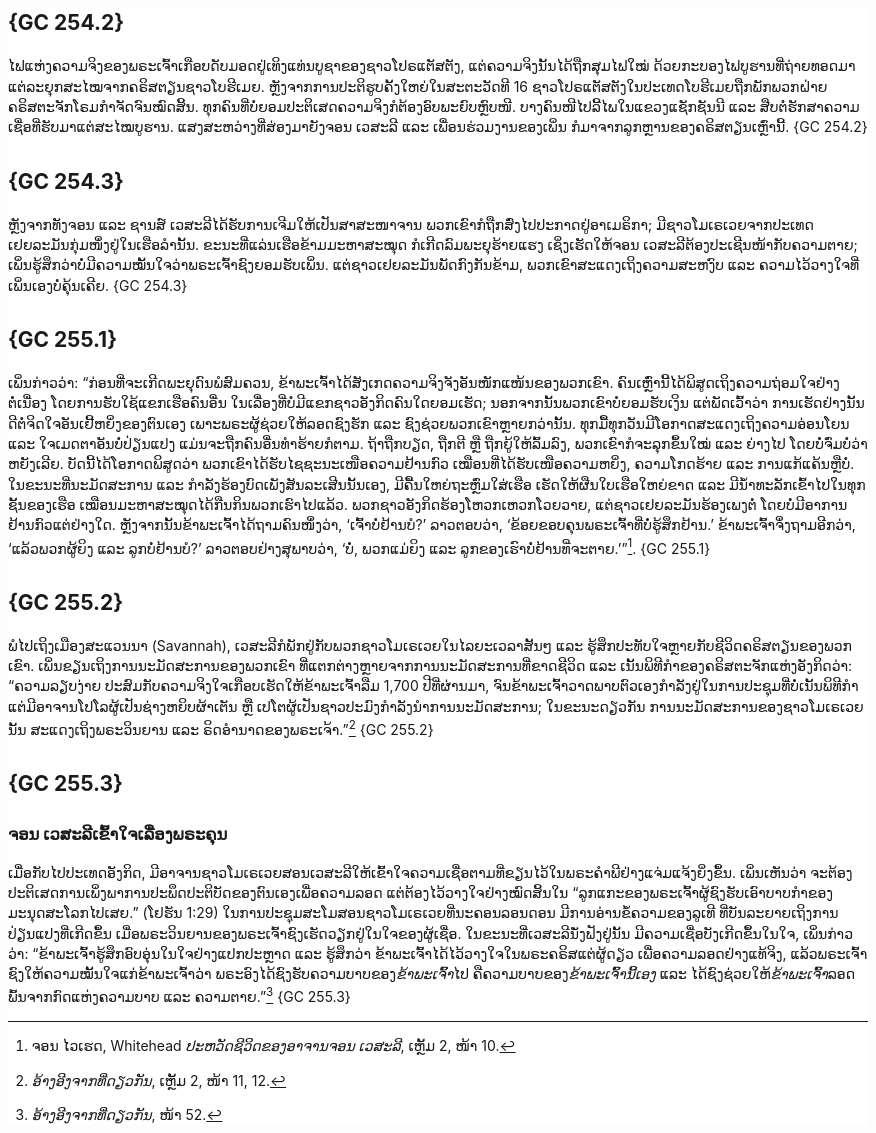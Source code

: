 ## {GC 254.2}

ໄຟແຫ່ງຄວາມຈິງຂອງພຣະເຈົ້າເກືອບດັບມອດຢູ່ເທິງແທ່ນບູຊາຂອງຊາວໂປຣແຕັສຕັງ, ແຕ່ຄວາມຈິງນັ້ນໄດ້ຖືກສຸມໄຟໃໝ່ ດ້ວຍກະບອງໄຟບູຮານທີ່ຖ່າຍທອດມາແຕ່ລະຍຸກສະໄໝຈາກຄຣິສຕຽນຊາວໂບຮີເມຍ. ຫຼັງຈາກການປະຕິຮູບຄັ້ງໃຫຍ່ໃນສະຕະວັດທີ 16 ຊາວໂປຣແຕັສຕັງໃນປະເທດໂບຮີເມຍຖືກພັກພວກຝ່າຍຄຣິສຕະຈັກໂຣມກຳຈັດຈົນໝົດສິ້ນ. ທຸກຄົນທີ່ບໍ່ຍອມປະຕິເສດຄວາມຈິງກໍຕ້ອງອົບພະຍົບຫຼົບໜີ. ບາງຄົນໜີໄປລີ້ໄພໃນແຂວງແຊັກຊັນນີ ແລະ ສືບຕ່ໍຮັກສາຄວາມເຊື່ອທີ່ຮັບມາແຕ່ສະໄໝບູຮານ. ແສງສະຫວ່າງທີ່ສ່ອງມາຍັງຈອນ ເວສະລີ ແລະ ເພື່ອນຮ່ວມງານຂອງເພິ່ນ ກໍມາຈາກລູກຫຼານຂອງຄຣິສຕຽນເຫຼົ່ານີ້. {GC 254.2}

## {GC 254.3}

ຫຼັງຈາກທັງຈອນ ແລະ ຊານສ໌ ເວສະລີໄດ້ຮັບການເຈີມໃຫ້ເປັນສາສະໜາຈານ ພວກເຂົາກໍຖືກສົ່ງໄປປະກາດຢູ່ອາເມຣິກາ; ມີຊາວໂມເຣເວຍຈາກປະເທດເຢຍລະມັນກຸ່ມໜຶ່ງຢູ່ໃນເຮືອລຳນັ້ນ. ຂະນະທີ່ແລ່ນເຮືອຂ້າມມະຫາສະໝຸດ ກໍເກີດລົມພະຍຸຮ້າຍແຮງ ເຊິ່ງເຮັດໃຫ້ຈອນ ເວສະລີຕ້ອງປະເຊີນໜ້າກັບຄວາມຕາຍ; ເພິ່ນຮູ້ສຶກວ່າບໍ່ມີຄວາມໝັ້ນໃຈວ່າພຣະເຈົ້າຊົງຍອມຮັບເພິ່ນ. ແຕ່ຊາວເຢຍລະມັນພັດກົງກັນຂ້າມ, ພວກເຂົາສະແດງເຖິງຄວາມສະຫງົບ ແລະ ຄວາມໄວ້ວາງໃຈທີ່ເພິ່ນເອງບໍ່ຄຸ້ນເຄີຍ. {GC 254.3}

## {GC 255.1}

ເພິ່ນກ່າວວ່າ: “ກ່ອນທີ່ຈະເກີດພະຍຸດົນພໍສົມຄວນ, ຂ້າພະເຈົ້າໄດ້ສັງເກດຄວາມຈິງຈັງອັນໜັກແໜ້ນຂອງພວກເຂົາ. ຄົນເຫຼົ່ານີ້ໄດ້ພິສູດເຖິງຄວາມຖ່ອມໃຈຢ່າງຕໍ່ເນື່ອງ ໂດຍການຮັບໃຊ້ແຂກເຮືອຄົນອື່ນ ໃນເລື່ອງທີ່ບໍ່ມີແຂກຊາວອັງກິດຄົນໃດຍອມເຮັດ; ນອກຈາກນັ້ນພວກເຂົາບໍ່ຍອມຮັບເງິນ ແຕ່ພັດເວົ້າວ່າ ການເຮັດຢ່າງນັ້ນດີຕໍ່ຈິດໃຈອັນເຢີ້ຫຍິ່ງຂອງຕົນເອງ ເພາະພຣະຜູ້ຊ່ວຍໃຫ້ລອດຊົງຮັກ ແລະ ຊົງຊ່ວຍພວກເຂົາຫຼາຍກວ່ານັ້ນ. ທຸກມື້ທຸກວັນມີໂອກາດສະແດງເຖິງຄວາມອ່ອນໂຍນ ແລະ ໃຈເມດຕາອັນບໍ່ປ່ຽນແປງ ແມ່ນຈະຖືກຄົນອື່ນທຳຮ້າຍກໍຕາມ. ຖ້າຖືກບຽດ, ຖືກຕີ ຫຼື ຖືກຍູ້ໃຫ້ລົ້ມລົງ, ພວກເຂົາກໍຈະລຸກຂຶ້ນໃໝ່ ແລະ ຍ່າງໄປ ໂດຍບໍ່ຈົ່ມບໍ່ວ່າຫຍັງເລີຍ. ບັດນີ້ໄດ້ໂອກາດພິສູດວ່າ ພວກເຂົາໄດ້ຮັບໄຊຊະນະເໜືອຄວາມຢ້ານກົວ ເໝືອນທີ່ໄດ້ຮັບເໜືອຄວາມຫຍິ່ງ, ຄວາມໂກດຮ້າຍ ແລະ ການແກ້ແຄ້ນຫຼືບໍ່. ໃນຂະນະທີ່ນະມັດສະການ ແລະ ກຳລັງຮ້ອງບົດເພັງສັນລະເສີນນັ້ນເອງ, ມີຄື້ນໃຫຍ່ຖະຫຼົ່ມໃສ່ເຮືອ ເຮັດໃຫ້ຜືນໃບເຮືອໃຫຍ່ຂາດ ແລະ ມີນ້ຳທະລັກເຂົ້າໄປໃນທຸກຊັ້ນຂອງເຮືອ ເໝືອນມະຫາສະໝຸດໄດ້ກືນກິນພວກເຮົາໄປແລ້ວ. ພວກຊາວອັງກິດຮ້ອງໂຫວກເຫວກໂວຍວາຍ, ແຕ່ຊາວເຢຍລະມັນຮ້ອງເພງຕໍ່ ໂດຍບໍ່ມີອາການຢ້ານກົວແຕ່ຢ່າງໃດ. ຫຼັງຈາກນັ້ນຂ້າພະເຈົ້າໄດ້ຖາມຄົນໜຶ່ງວ່າ, ‘ເຈົ້າບໍ່ຢ້ານບໍ?’ ລາວຕອບວ່າ, ‘ຂ້ອຍຂອບຄຸນພຣະເຈົ້າທີ່ບໍ່ຮູ້ສຶກຢ້ານ.’ ຂ້າພະເຈົ້າຈຶ່ງຖາມອີກວ່າ, ‘ແລ້ວພວກຜູ້ຍິງ ແລະ ລູກບໍ່ຢ້ານບໍ?’ ລາວຕອບຢ່າງສຸພາບວ່າ, ‘ບໍ່, ພວກແມ່ຍິງ ແລະ ລູກຂອງເຮົາບໍ່ຢ້ານທີ່ຈະຕາຍ.’”[^12]. {GC 255.1}

[^12]: ຈອນ ໄວເຮດ, Whitehead *ປະຫວັດຊີວິດຂອງອາຈານຈອນ ເວສະລີ*, ເຫຼັ້ມ 2, ໜ້າ 10.

## {GC 255.2}

ພໍໄປເຖິງເມືອງສະແວນນາ (Savannah), ເວສະລີກໍພັກຢູ່ກັບພວກຊາວໂມເຣເວຍໃນໄລຍະເວລາສັ້ນໆ ແລະ ຮູ້ສຶກປະທັບໃຈຫຼາຍກັບຊີວິດຄຣິສຕຽນຂອງພວກເຂົາ. ເພິ່ນຂຽນເຖິງການນະມັດສະການຂອງພວກເຂົາ ທີ່ແຕກຕ່າງຫຼາຍຈາກການນະມັດສະການທີ່ຂາດຊີວິດ ແລະ ເນັ້ນພິທີກຳຂອງຄຣິສຕະຈັກແຫ່ງອັງກິດວ່າ: “ຄວາມລຽບງ່າຍ ປະສົມກັບຄວາມຈິງໃຈເກືອບເຮັດໃຫ້ຂ້າພະເຈົ້າລືມ 1,700 ປີທີ່ຜ່ານມາ, ຈົນຂ້າພະເຈົ້າວາດພາບຕົວເອງກຳລັງຢູ່ໃນການປະຊຸມທີ່ບໍ່ເນັ້ນພິທີກຳ ແຕ່ມີອາຈານໂປໂລຜູ້ເປັນຊ່າງຫຍິບຜ້າເຕັນ ຫຼື ເປໂຕຜູ້ເປັນຊາວປະມົງກຳລັງນຳການນະມັດສະການ; ໃນຂະນະດຽວກັນ ການນະມັດສະການຂອງຊາວໂມເຣເວຍນັ້ນ ສະແດງເຖິງພຣະວິນຍານ ແລະ ຣິດອຳນາດຂອງພຣະເຈ້າ.”[^13] {GC 255.2}

[^13]: *ອ້າງອີງຈາກທີ່ດຽວກັນ*, ເຫຼັ້ມ 2, ໜ້າ 11, 12.

## {GC 255.3}

### ຈອນ ເວສະລີເຂົ້າໃຈເລື່ອງພຣະຄຸນ

ເມື່ອກັບໄປປະເທດອັງກິດ, ມີອາຈານຊາວໂມເຣເວຍສອນເວສະລີໃຫ້ເຂົ້າໃຈຄວາມເຊື່ອຕາມທີ່ຂຽນໄວ້ໃນພຣະຄຳພີຢ່າງແຈ່ມແຈ້ງຍິ່ງຂຶ້ນ. ເພິ່ນເຫັນວ່າ ຈະຕ້ອງປະຕິເສດການເພິ່ງພາການປະພຶດປະຕິບັດຂອງຕົນເອງເພື່ອຄວາມລອດ ແຕ່ຕ້ອງໄວ້ວາງໃຈຢ່າງໝົດສິ້ນໃນ “ລູກແກະຂອງພຣະເຈົ້າຜູ້ຊົງຮັບເອົາບາບກຳຂອງມະນຸດສະໂລກໄປເສຍ.” (ໂຢຮັນ 1:29) ໃນການປະຊຸມສະໂມສອນຊາວໂມເຣເວຍທີ່ນະຄອນລອນດອນ ມີການອ່ານຂໍ້ຄວາມຂອງລູເທີ ທີ່ບັນລະຍາຍເຖິງການປ່ຽນແປງທີ່ເກີດຂຶ້ນ ເມື່ອພຣະວິນຍານຂອງພຣະເຈົ້າຊົງເຮັດວຽກຢູ່ໃນໃຈຂອງຜູ້ເຊື່ອ. ໃນຂະນະທີ່ເວສະລີນັ່ງຟັງຢູ່ນັ້ນ ມີຄວາມເຊື່ອບັງເກີດຂຶ້ນໃນໃຈ, ເພິ່ນກ່າວວ່າ: “ຂ້າພະເຈົ້າຮູ້ສຶກອົບອຸ່ນໃນໃຈຢ່າງແປກປະຫຼາດ ແລະ ຮູ້ສຶກວ່າ ຂ້າພະເຈົ້າໄດ້ໄວ້ວາງໃຈໃນພຣະຄຣິສແຕ່ຜູ້ດຽວ ເພື່ອຄວາມລອດຢ່າງແທ້ຈິງ, ແລ້ວພຣະເຈົ້າຊົງໃຫ້ຄວາມໝັ້ນໃຈແກ່ຂ້າພະເຈົ້າວ່າ ພຣະອົງໄດ້ຊົງຮັບຄວາມບາບຂອງ*ຂ້າພະເຈົ້າ*ໄປ ຄືຄວາມບາບຂອງ*ຂ້າພະເຈົ້ານີ້ເອງ* ແລະ ໄດ້ຊົງຊ່ວຍໃຫ້*ຂ້າພະເຈົ້າ*ລອດພົ້ນຈາກກົດແຫ່ງຄວາມບາບ ແລະ ຄວາມຕາຍ.”[^14] {GC 255.3}


[^1]: ໂດບິນເຍ, *ປະຫວັດການປະຕິຮູບສາສະໜາໃນສະຕະວັດທີ 16*, ເຫຼັ້ມ 18, ບົດ 4.
[^2]: *ອ້າງອີງຈາກທີ່ດຽວກັນ*.
[^3]: *ອ້າງອີງຈາກທີ່ດຽວກັນ*.
[^4]: ແອນເດີສັນ, *ປະຫວັດພຣະຄຳພີພາສາອັງກິດ*, ໜ້າ 19.
[^5]: ຮິວ ລາຕິເມີ, *ຄຳເທດສະໜາທຳອິດທີ່ປະກາດຕໍ່ໜ້າກະສັດເອັດເວີດທີ 6*.
[^6]: ຄຣິສຕະຈັກກາໂຕລິກສອນວ່າ ຖ້າຄົນບໍ່ຊົ່ວພໍທີ່ຈະຕົກນະຣົກ ຫຼື ບໍ່ດີພໍທີ່ຈະຂຶ້ນສະຫວັນ ກໍຈະລົງໄປຖືກທໍລະມານໃນແດນຊຳລະ ແລະ ຖ້າຍາດຕິພີ່ນ້ອງບໍລິຈາກເງິນເຂົ້າກອງຄັງຂອງຄຣິສຕະຈັກ ກໍຈະສາມາດຫຼຸດເວລາທີ່ຄົນຮັກຂອງພວກເຂົາຕ້ອງຢູ່ໃນແດນຊຳລະ.
[^7]: ຮິວ ລາຕິເມີ, *ຄຳເທດສະໜາເລື່ອງຄັນໄຖ*.
[^8]: *ປະມວນງານຂຽນຂອງຮິວ ລາຕິເມີ 1:8*.
[^9]: ດາວິດ ແລງ, ຮວບຮວມຜົນງານຂຽນຂອງ ຈອນ ນັອຄຊ໌, ເຫຼັ້ມ 2, ໜ້າ 281, 284.
[^10]: *Pilgrim’s Progress* ແລະ *Grace Abounding to the Chief of Sinners*
[^11]: ຈອນ ໄວເຮດ, *ປະຫວັດຊີວິດຂອງຊານສ໌ ເວສະລີ*, ໜ້າ 102.
[^14]: *ອ້າງອີງຈາກທີ່ດຽວກັນ*, ໜ້າ 52.